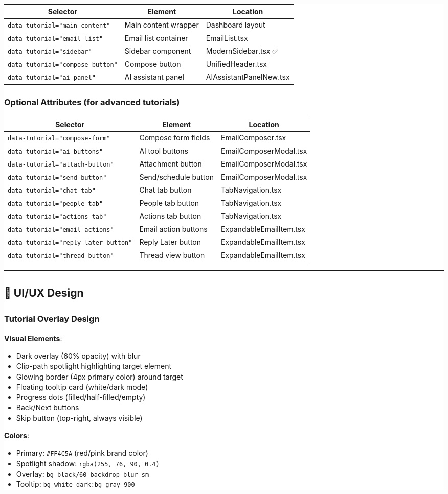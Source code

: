 | Selector                         | Element              | Location                |
| -------------------------------- | -------------------- | ----------------------- |
| `data-tutorial="main-content"`   | Main content wrapper | Dashboard layout        |
| `data-tutorial="email-list"`     | Email list container | EmailList.tsx           |
| `data-tutorial="sidebar"`        | Sidebar component    | ModernSidebar.tsx ✅    |
| `data-tutorial="compose-button"` | Compose button       | UnifiedHeader.tsx       |
| `data-tutorial="ai-panel"`       | AI assistant panel   | AIAssistantPanelNew.tsx |

### Optional Attributes (for advanced tutorials)

| Selector                             | Element              | Location                |
| ------------------------------------ | -------------------- | ----------------------- |
| `data-tutorial="compose-form"`       | Compose form fields  | EmailComposer.tsx       |
| `data-tutorial="ai-buttons"`         | AI tool buttons      | EmailComposerModal.tsx  |
| `data-tutorial="attach-button"`      | Attachment button    | EmailComposerModal.tsx  |
| `data-tutorial="send-button"`        | Send/schedule button | EmailComposerModal.tsx  |
| `data-tutorial="chat-tab"`           | Chat tab button      | TabNavigation.tsx       |
| `data-tutorial="people-tab"`         | People tab button    | TabNavigation.tsx       |
| `data-tutorial="actions-tab"`        | Actions tab button   | TabNavigation.tsx       |
| `data-tutorial="email-actions"`      | Email action buttons | ExpandableEmailItem.tsx |
| `data-tutorial="reply-later-button"` | Reply Later button   | ExpandableEmailItem.tsx |
| `data-tutorial="thread-button"`      | Thread view button   | ExpandableEmailItem.tsx |

---

## 🎨 UI/UX Design

### Tutorial Overlay Design

**Visual Elements**:

- Dark overlay (60% opacity) with blur
- Clip-path spotlight highlighting target element
- Glowing border (4px primary color) around target
- Floating tooltip card (white/dark mode)
- Progress dots (filled/half-filled/empty)
- Back/Next buttons
- Skip button (top-right, always visible)

**Colors**:

- Primary: `#FF4C5A` (red/pink brand color)
- Spotlight shadow: `rgba(255, 76, 90, 0.4)`
- Overlay: `bg-black/60 backdrop-blur-sm`
- Tooltip: `bg-white dark:bg-gray-900`
